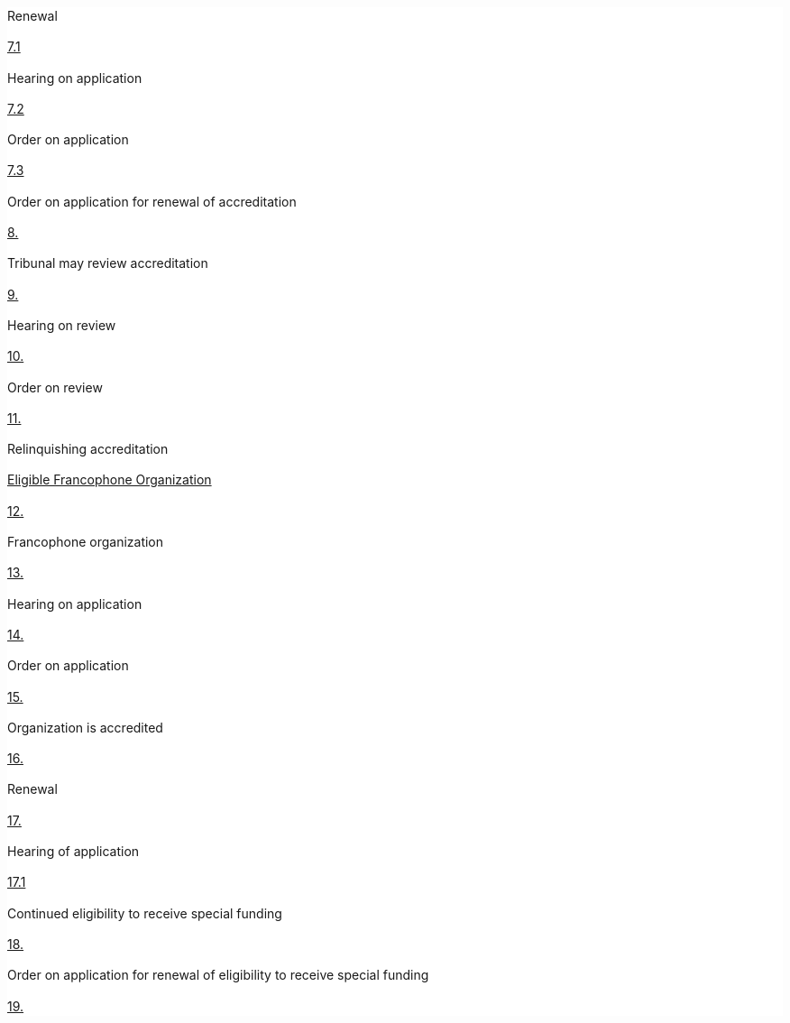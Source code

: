 Renewal

[7\.1](#BK12)

Hearing on application

[7\.2](#BK13)

Order on application

[7\.3](#BK14)

Order on application for renewal of accreditation

[8\.](#BK15)

Tribunal may review accreditation

[9\.](#BK16)

Hearing on review

[10\.](#BK17)

Order on review

[11\.](#BK18)

Relinquishing accreditation

[Eligible Francophone Organization](#BK19)

[12\.](#BK20)

Francophone organization

[13\.](#BK21)

Hearing on application

[14\.](#BK22)

Order on application

[15\.](#BK23)

Organization is accredited

[16\.](#BK24)

Renewal

[17\.](#BK25)

Hearing of application

[17\.1](#BK26)

Continued eligibility to receive special funding

[18\.](#BK27)

Order on application for renewal of eligibility to receive special funding

[19\.](#BK28)
